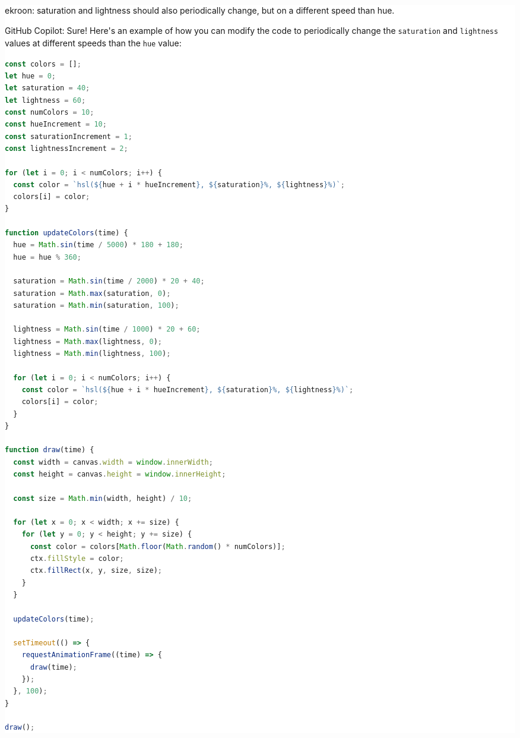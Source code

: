 ekroon: saturation and lightness should also periodically change, but on a different speed than hue.

GitHub Copilot: Sure! Here's an example of how you can modify the code to periodically change the `saturation` and `lightness` values at different speeds than the `hue` value:

```javascript
const colors = [];
let hue = 0;
let saturation = 40;
let lightness = 60;
const numColors = 10;
const hueIncrement = 10;
const saturationIncrement = 1;
const lightnessIncrement = 2;

for (let i = 0; i < numColors; i++) {
  const color = `hsl(${hue + i * hueIncrement}, ${saturation}%, ${lightness}%)`;
  colors[i] = color;
}

function updateColors(time) {
  hue = Math.sin(time / 5000) * 180 + 180;
  hue = hue % 360;

  saturation = Math.sin(time / 2000) * 20 + 40;
  saturation = Math.max(saturation, 0);
  saturation = Math.min(saturation, 100);

  lightness = Math.sin(time / 1000) * 20 + 60;
  lightness = Math.max(lightness, 0);
  lightness = Math.min(lightness, 100);

  for (let i = 0; i < numColors; i++) {
    const color = `hsl(${hue + i * hueIncrement}, ${saturation}%, ${lightness}%)`;
    colors[i] = color;
  }
}

function draw(time) {
  const width = canvas.width = window.innerWidth;
  const height = canvas.height = window.innerHeight;

  const size = Math.min(width, height) / 10;

  for (let x = 0; x < width; x += size) {
    for (let y = 0; y < height; y += size) {
      const color = colors[Math.floor(Math.random() * numColors)];
      ctx.fillStyle = color;
      ctx.fillRect(x, y, size, size);
    }
  }

  updateColors(time);

  setTimeout(() => {
    requestAnimationFrame((time) => {
      draw(time);
    });
  }, 100);
}

draw();
```
